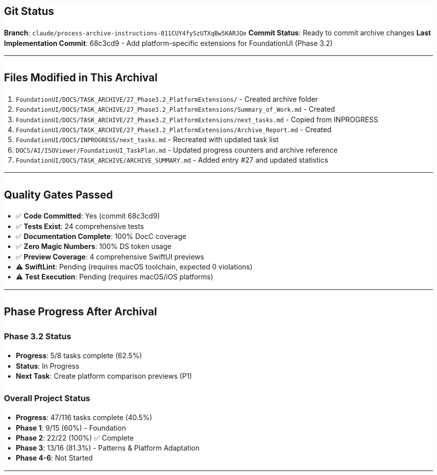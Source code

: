 ## Git Status

**Branch**: `claude/process-archive-instructions-011CUY4fySzUTXqBw5KARJQe`
**Commit Status**: Ready to commit archive changes
**Last Implementation Commit**: 68c3cd9 - Add platform-specific extensions for FoundationUI (Phase 3.2)

---

## Files Modified in This Archival

1. `FoundationUI/DOCS/TASK_ARCHIVE/27_Phase3.2_PlatformExtensions/` - Created archive folder
2. `FoundationUI/DOCS/TASK_ARCHIVE/27_Phase3.2_PlatformExtensions/Summary_of_Work.md` - Created
3. `FoundationUI/DOCS/TASK_ARCHIVE/27_Phase3.2_PlatformExtensions/next_tasks.md` - Copied from INPROGRESS
4. `FoundationUI/DOCS/TASK_ARCHIVE/27_Phase3.2_PlatformExtensions/Archive_Report.md` - Created
5. `FoundationUI/DOCS/INPROGRESS/next_tasks.md` - Recreated with updated task list
6. `DOCS/AI/ISOViewer/FoundationUI_TaskPlan.md` - Updated progress counters and archive reference
7. `FoundationUI/DOCS/TASK_ARCHIVE/ARCHIVE_SUMMARY.md` - Added entry #27 and updated statistics

---

## Quality Gates Passed

- ✅ **Code Committed**: Yes (commit 68c3cd9)
- ✅ **Tests Exist**: 24 comprehensive tests
- ✅ **Documentation Complete**: 100% DocC coverage
- ✅ **Zero Magic Numbers**: 100% DS token usage
- ✅ **Preview Coverage**: 4 comprehensive SwiftUI previews
- ⚠️ **SwiftLint**: Pending (requires macOS toolchain, expected 0 violations)
- ⚠️ **Test Execution**: Pending (requires macOS/iOS platforms)

---

## Phase Progress After Archival

### Phase 3.2 Status
- **Progress**: 5/8 tasks complete (62.5%)
- **Status**: In Progress
- **Next Task**: Create platform comparison previews (P1)

### Overall Project Status
- **Progress**: 47/116 tasks complete (40.5%)
- **Phase 1**: 9/15 (60%) - Foundation
- **Phase 2**: 22/22 (100%) ✅ Complete
- **Phase 3**: 13/16 (81.3%) - Patterns & Platform Adaptation
- **Phase 4-6**: Not Started

---
